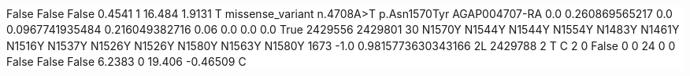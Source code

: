 <td>False</td>
<td>False</td>
<td>False</td>
<td>0.4541</td>
<td>1</td>
<td>16.484</td>
<td>1.9131</td>
<td>T</td>
<td>missense_variant</td>
<td>n.4708A>T</td>
<td>p.Asn1570Tyr</td>
<td>AGAP004707-RA</td>
<td>0.0</td>
<td style='background-color: blue'>0.260869565217</td>
<td>0.0</td>
<td style='background-color: blue'>0.0967741935484</td>
<td style='background-color: blue'>0.216049382716</td>
<td style='background-color: blue'>0.06</td>
<td>0.0</td>
<td>0.0</td>
<td>0.0</td>
<td>True</td>
<td style='text-align: right'>2429556</td>
<td style='text-align: right'>2429801</td>
<td>30</td>
<td>N1570Y</td>
<td>N1544Y</td>
<td>N1544Y</td>
<td>N1554Y</td>
<td>N1483Y</td>
<td>N1461Y</td>
<td>N1516Y</td>
<td>N1537Y</td>
<td>N1526Y</td>
<td>N1526Y</td>
<td>N1580Y</td>
<td>N1563Y</td>
<td>N1580Y</td>
<td style='text-align: right'>1673</td>
<td style='text-align: right'>-1.0</td>
<td style='text-align: right'>0.9815773630343166</td>
</tr>
<tr>
<td>2L</td>
<td>2429788</td>
<td>2</td>
<td>T</td>
<td>C</td>
<td>2</td>
<td style='text-align: right'>0</td>
<td style='background-color: red'>False</td>
<td>0</td>
<td>0</td>
<td style='background-color: red'>24</td>
<td>0</td>
<td>0</td>
<td>False</td>
<td>False</td>
<td>False</td>
<td>6.2383</td>
<td>0</td>
<td>19.406</td>
<td>-0.46509</td>
<td>C</td>